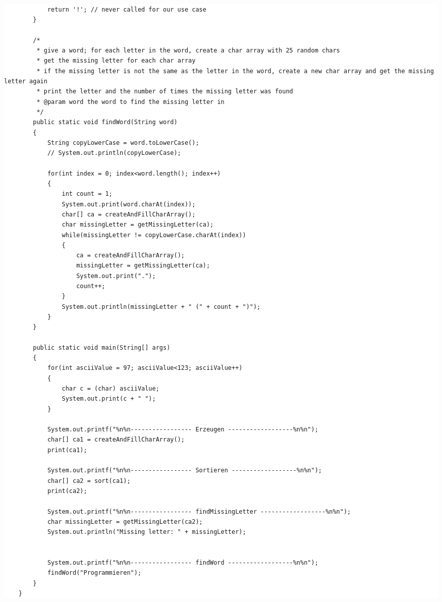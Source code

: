 		        return '!'; // never called for our use case
		    }

		    /*
		     * give a word; for each letter in the word, create a char array with 25 random chars   
		     * get the missing letter for each char array
		     * if the missing letter is not the same as the letter in the word, create a new char array and get the missing letter again
		     * print the letter and the number of times the missing letter was found
		     * @param word the word to find the missing letter in
		     */
		    public static void findWord(String word)
		    {
		        String copyLowerCase = word.toLowerCase();
		        // System.out.println(copyLowerCase);

		        for(int index = 0; index<word.length(); index++)
		        {
		            int count = 1;
		            System.out.print(word.charAt(index));
		            char[] ca = createAndFillCharArray();
		            char missingLetter = getMissingLetter(ca);
		            while(missingLetter != copyLowerCase.charAt(index))
		            {
		                ca = createAndFillCharArray();
		                missingLetter = getMissingLetter(ca);
		                System.out.print(".");
		                count++;
		            }
		            System.out.println(missingLetter + " (" + count + ")");
		        }
		    }

		    public static void main(String[] args) 
		    {
		        for(int asciiValue = 97; asciiValue<123; asciiValue++)
		        {
		            char c = (char) asciiValue;
		            System.out.print(c + " ");
		        }

		        System.out.printf("%n%n----------------- Erzeugen ------------------%n%n");
		        char[] ca1 = createAndFillCharArray();
		        print(ca1);

		        System.out.printf("%n%n----------------- Sortieren ------------------%n%n");        
		        char[] ca2 = sort(ca1);
		        print(ca2);

		        System.out.printf("%n%n----------------- findMissingLetter ------------------%n%n"); 
		        char missingLetter = getMissingLetter(ca2);
		        System.out.println("Missing letter: " + missingLetter);


		        System.out.printf("%n%n----------------- findWord ------------------%n%n"); 
		        findWord("Programmieren");
		    }
		}
